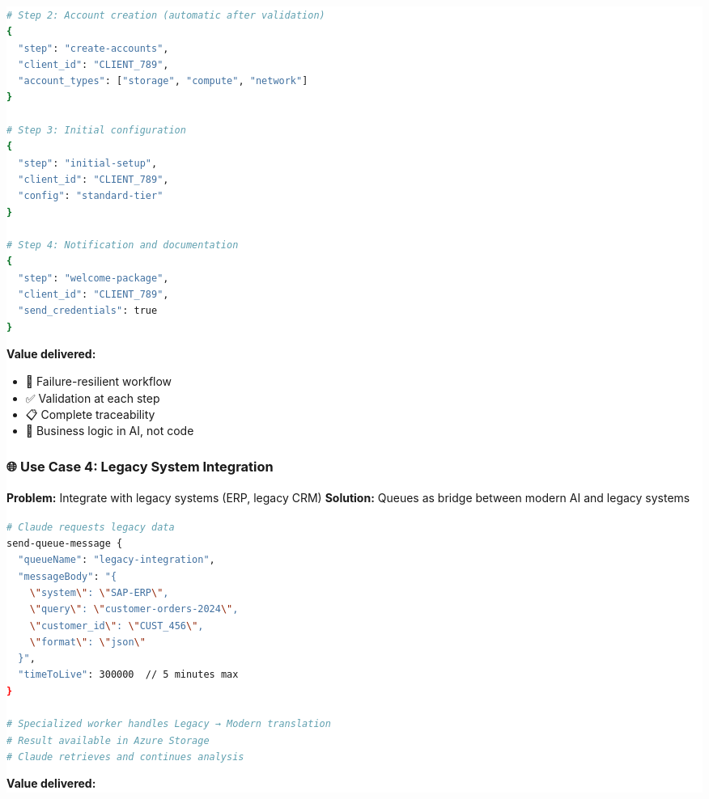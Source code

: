 ```bash
# Step 2: Account creation (automatic after validation)
{
  "step": "create-accounts",
  "client_id": "CLIENT_789", 
  "account_types": ["storage", "compute", "network"]
}

# Step 3: Initial configuration
{
  "step": "initial-setup",
  "client_id": "CLIENT_789",
  "config": "standard-tier"
}

# Step 4: Notification and documentation
{
  "step": "welcome-package",
  "client_id": "CLIENT_789",
  "send_credentials": true
}
```

**Value delivered:**

- 🔄 Failure-resilient workflow
- ✅ Validation at each step
- 📋 Complete traceability
- 🎯 Business logic in AI, not code

### 🌐 Use Case 4: Legacy System Integration

**Problem:** Integrate with legacy systems (ERP, legacy CRM)
**Solution:** Queues as bridge between modern AI and legacy systems

```bash
# Claude requests legacy data
send-queue-message {
  "queueName": "legacy-integration",
  "messageBody": "{
    \"system\": \"SAP-ERP\",
    \"query\": \"customer-orders-2024\",
    \"customer_id\": \"CUST_456\",
    \"format\": \"json\"
  }",
  "timeToLive": 300000  // 5 minutes max
}

# Specialized worker handles Legacy → Modern translation
# Result available in Azure Storage
# Claude retrieves and continues analysis
```

**Value delivered:**
